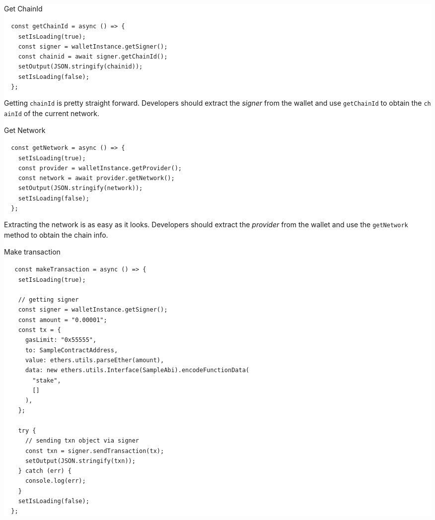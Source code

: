 Get ChainId

```
  const getChainId = async () => {
    setIsLoading(true);
    const signer = walletInstance.getSigner();
    const chainid = await signer.getChainId();
    setOutput(JSON.stringify(chainid));
    setIsLoading(false);
  };
```
Getting `chainId` is pretty straight forward. Developers should extract the *signer* from the wallet and use `getChainId` to obtain the `chainId` of the current network.

Get Network

```
  const getNetwork = async () => {
    setIsLoading(true);
    const provider = walletInstance.getProvider();
    const network = await provider.getNetwork();
    setOutput(JSON.stringify(network));
    setIsLoading(false);
  };
```

Extracting the network is as easy as it looks. Developers should extract the *provider* from the wallet and use the `getNetwork` method to obtain the chain info.

Make transaction

```
   const makeTransaction = async () => {
    setIsLoading(true);
    
    // getting signer
    const signer = walletInstance.getSigner();
    const amount = "0.00001";
    const tx = {
      gasLimit: "0x55555",
      to: SampleContractAddress,
      value: ethers.utils.parseEther(amount),
      data: new ethers.utils.Interface(SampleAbi).encodeFunctionData(
        "stake",
        []
      ),
    };

    try {
      // sending txn object via signer
      const txn = signer.sendTransaction(tx);
      setOutput(JSON.stringify(txn));
    } catch (err) {
      console.log(err);
    }
    setIsLoading(false);
  };
```
